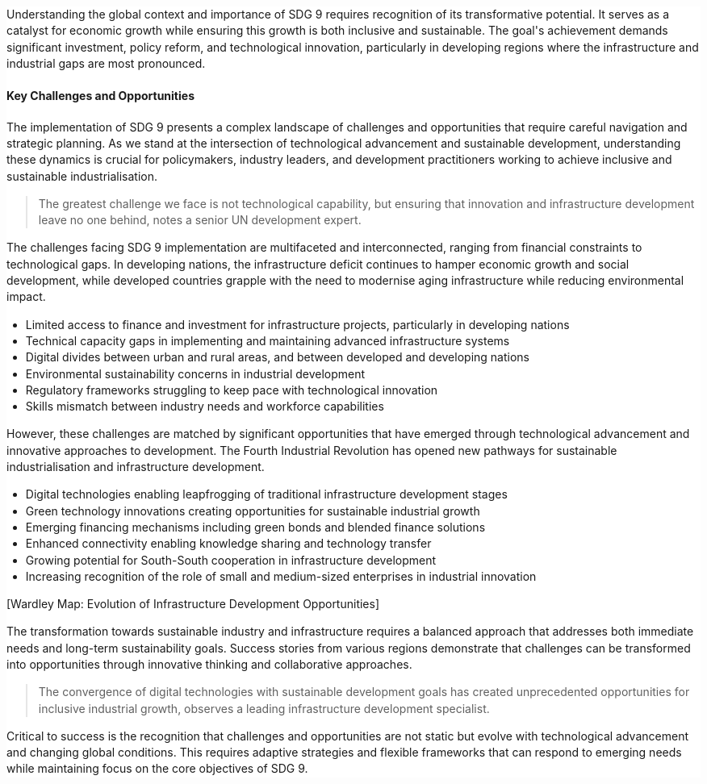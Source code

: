 Understanding the global context and importance of SDG 9 requires recognition of its transformative potential. It serves as a catalyst for economic growth while ensuring this growth is both inclusive and sustainable. The goal's achievement demands significant investment, policy reform, and technological innovation, particularly in developing regions where the infrastructure and industrial gaps are most pronounced.



#### <a id="key-challenges-and-opportunities"></a>Key Challenges and Opportunities

The implementation of SDG 9 presents a complex landscape of challenges and opportunities that require careful navigation and strategic planning. As we stand at the intersection of technological advancement and sustainable development, understanding these dynamics is crucial for policymakers, industry leaders, and development practitioners working to achieve inclusive and sustainable industrialisation.

> The greatest challenge we face is not technological capability, but ensuring that innovation and infrastructure development leave no one behind, notes a senior UN development expert.

The challenges facing SDG 9 implementation are multifaceted and interconnected, ranging from financial constraints to technological gaps. In developing nations, the infrastructure deficit continues to hamper economic growth and social development, while developed countries grapple with the need to modernise aging infrastructure while reducing environmental impact.

- Limited access to finance and investment for infrastructure projects, particularly in developing nations
- Technical capacity gaps in implementing and maintaining advanced infrastructure systems
- Digital divides between urban and rural areas, and between developed and developing nations
- Environmental sustainability concerns in industrial development
- Regulatory frameworks struggling to keep pace with technological innovation
- Skills mismatch between industry needs and workforce capabilities

However, these challenges are matched by significant opportunities that have emerged through technological advancement and innovative approaches to development. The Fourth Industrial Revolution has opened new pathways for sustainable industrialisation and infrastructure development.

- Digital technologies enabling leapfrogging of traditional infrastructure development stages
- Green technology innovations creating opportunities for sustainable industrial growth
- Emerging financing mechanisms including green bonds and blended finance solutions
- Enhanced connectivity enabling knowledge sharing and technology transfer
- Growing potential for South-South cooperation in infrastructure development
- Increasing recognition of the role of small and medium-sized enterprises in industrial innovation

[Wardley Map: Evolution of Infrastructure Development Opportunities]

The transformation towards sustainable industry and infrastructure requires a balanced approach that addresses both immediate needs and long-term sustainability goals. Success stories from various regions demonstrate that challenges can be transformed into opportunities through innovative thinking and collaborative approaches.

> The convergence of digital technologies with sustainable development goals has created unprecedented opportunities for inclusive industrial growth, observes a leading infrastructure development specialist.

Critical to success is the recognition that challenges and opportunities are not static but evolve with technological advancement and changing global conditions. This requires adaptive strategies and flexible frameworks that can respond to emerging needs while maintaining focus on the core objectives of SDG 9.
